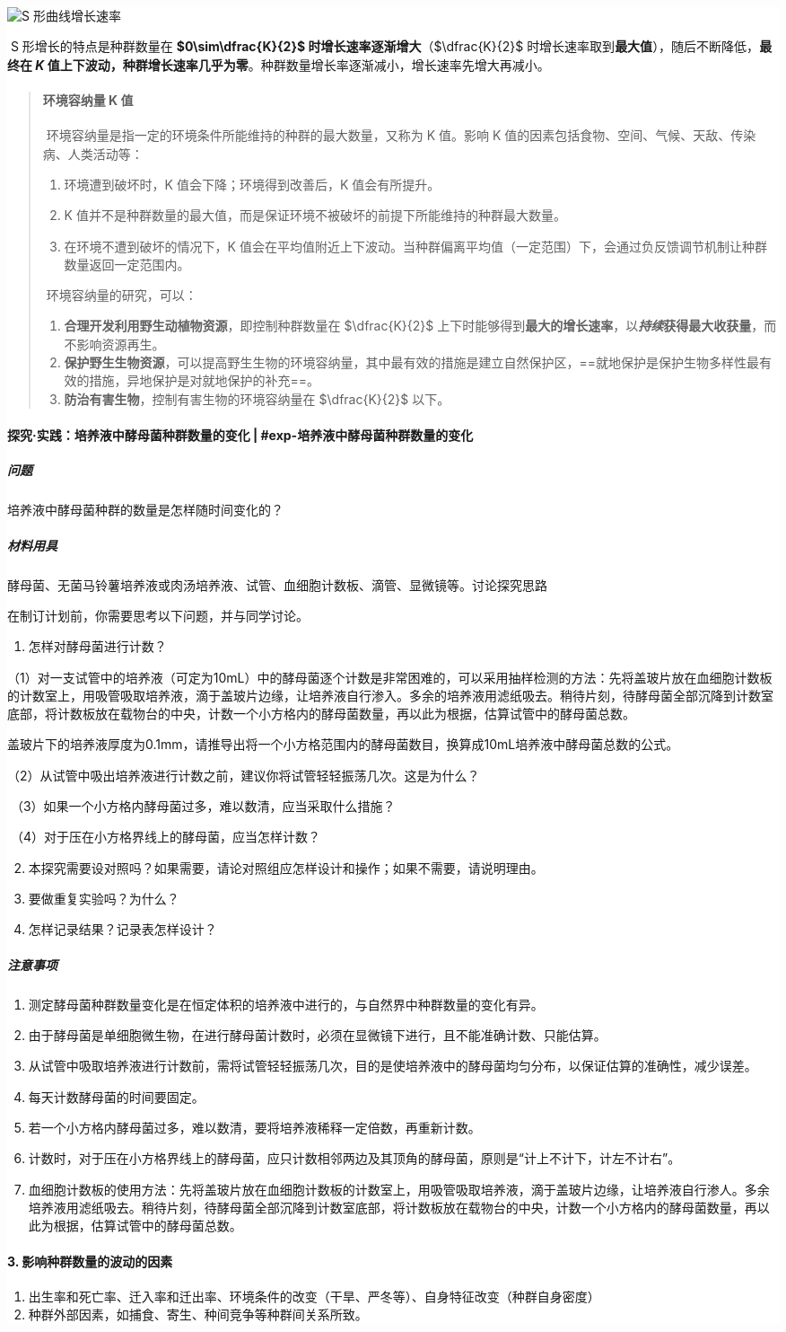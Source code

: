 <img src="https://raw.githubusercontent.com/PassionPenguin/picgo-database/main/image-20220403183327623.png" alt="S 形曲线增长速率" style="width:256px;" />

​	S 形增长的特点是种群数量在  **$0\sim\dfrac{K}{2}$ 时增长速率逐渐增大**（$\dfrac{K}{2}$ 时增长速率取到**最大值**），随后不断降低，**最终在 $K$ 值上下波动，种群增长速率几乎为零**。种群数量增长率逐渐减小，增长速率先增大再减小。

> #### 环境容纳量 K 值
>
> ​	环境容纳量是指一定的环境条件所能维持的种群的最大数量，又称为 K 值。影响 K 值的因素包括食物、空间、气候、天敌、传染病、人类活动等：
>
> 1. 环境遭到破坏时，K 值会下降；环境得到改善后，K 值会有所提升。
>
> 2. K 值并不是种群数量的最大值，而是保证环境不被破坏的前提下所能维持的种群最大数量。
>
> 3. 在环境不遭到破坏的情况下，K 值会在平均值附近上下波动。当种群偏离平均值（一定范围）下，会通过负反馈调节机制让种群数量返回一定范围内。
>
> ​	环境容纳量的研究，可以：
>
> 1. **合理开发利用野生动植物资源**，即控制种群数量在 $\dfrac{K}{2}$ 上下时能够得到**最大的增长速率**，以***持续*获得最大收获量**，而不影响资源再生。
> 2. **保护野生生物资源**，可以提高野生生物的环境容纳量，其中最有效的措施是建立自然保护区，==就地保护是保护生物多样性最有效的措施，异地保护是对就地保护的补充==。
> 3. **防治有害生物**，控制有害生物的环境容纳量在 $\dfrac{K}{2}$ 以下。

#### 探究·实践：培养液中酵母菌种群数量的变化 | #exp-培养液中酵母菌种群数量的变化

##### 问题

培养液中酵母菌种群的数量是怎样随时间变化的？

##### 材料用具

酵母菌、无菌马铃薯培养液或肉汤培养液、试管、血细胞计数板、滴管、显微镜等。讨论探究思路

在制订计划前，你需要思考以下问题，并与同学讨论。

1. 怎样对酵母菌进行计数？

​	（1）对一支试管中的培养液（可定为10mL）中的酵母菌逐个计数是非常困难的，可以采用抽样检测的方法：先将盖玻片放在血细胞计数板的计数室上，用吸管吸取培养液，滴于盖玻片边缘，让培养液自行渗入。多余的培养液用滤纸吸去。稍待片刻，待酵母菌全部沉降到计数室底部，将计数板放在载物台的中央，计数一个小方格内的酵母菌数量，再以此为根据，估算试管中的酵母菌总数。

​	盖玻片下的培养液厚度为0.1mm，请推导出将一个小方格范围内的酵母菌数目，换算成10mL培养液中酵母菌总数的公式。

​	（2）从试管中吸出培养液进行计数之前，建议你将试管轻轻振荡几次。这是为什么？

​	（3）如果一个小方格内酵母菌过多，难以数清，应当采取什么措施？

​	（4）对于压在小方格界线上的酵母菌，应当怎样计数？

2. 本探究需要设对照吗？如果需要，请论对照组应怎样设计和操作；如果不需要，请说明理由。

3. 要做重复实验吗？为什么？

4. 怎样记录结果？记录表怎样设计？

##### 注意事项

1. 测定酵母菌种群数量变化是在恒定体积的培养液中进行的，与自然界中种群数量的变化有异。

2. 由于酵母菌是单细胞微生物，在进行酵母菌计数时，必须在显微镜下进行，且不能准确计数、只能估算。
3. 从试管中吸取培养液进行计数前，需将试管轻轻振荡几次，目的是使培养液中的酵母菌均匀分布，以保证估算的准确性，减少误差。
4. 每天计数酵母菌的时间要固定。
5. 若一个小方格内酵母菌过多，难以数清，要将培养液稀释一定倍数，再重新计数。
6. 计数时，对于压在小方格界线上的酵母菌，应只计数相邻两边及其顶角的酵母菌，原则是“计上不计下，计左不计右”。
7. 血细胞计数板的使用方法：先将盖玻片放在血细胞计数板的计数室上，用吸管吸取培养液，滴于盖玻片边缘，让培养液自行渗人。多余培养液用滤纸吸去。稍待片刻，待酵母菌全部沉降到计数室底部，将计数板放在载物台的中央，计数一个小方格内的酵母菌数量，再以此为根据，估算试管中的酵母菌总数。

#### 3. 影响种群数量的波动的因素

1. 出生率和死亡率、迁入率和迁出率、环境条件的改变（干旱、严冬等）、自身特征改变（种群自身密度）
2. 种群外部因素，如捕食、寄生、种间竞争等种群间关系所致。

